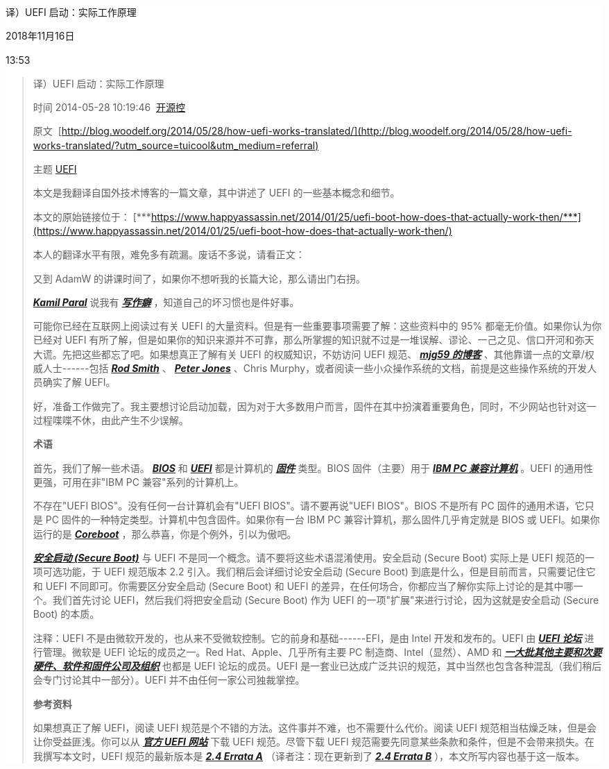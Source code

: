 译）UEFI 启动：实际工作原理

2018年11月16日

13:53

> 译）UEFI 启动：实际工作原理
>
> 时间 2014-05-28 10:19:46  [开源控](https://www.tuicool.com/sites/FJJVRn)
>
> 原文  [http://blog.woodelf.org/2014/05/28/how-uefi-works-translated/](http://blog.woodelf.org/2014/05/28/how-uefi-works-translated/?utm_source=tuicool&utm_medium=referral)
>
> 主题 [UEFI](https://www.tuicool.com/topics/11110113)
>
> 本文是我翻译自国外技术博客的一篇文章，其中讲述了 UEFI 的一些基本概念和细节。
>
> 本文的原始链接位于： [***https://www.happyassassin.net/2014/01/25/uefi-boot-how-does-that-actually-work-then/***](https://www.happyassassin.net/2014/01/25/uefi-boot-how-does-that-actually-work-then/)
>
> 本人的翻译水平有限，难免多有疏漏。废话不多说，请看正文：
>
> 又到 AdamW 的讲课时间了，如果你不想听我的长篇大论，那么请出门右拐。
>
> [***Kamil Paral***](http://kparal.wordpress.com/) 说我有 [***写作癖***](https://en.wikipedia.org/wiki/Graphomania) ，知道自己的坏习惯也是件好事。
>
> 可能你已经在互联网上阅读过有关 UEFI 的大量资料。但是有一些重要事项需要了解：这些资料中的 95% 都毫无价值。如果你认为你已经对 UEFI 有所了解，但是如果你的知识来源并不可靠，那么所掌握的知识就不过是一堆误解、谬论、一己之见、信口开河和弥天大谎。先把这些都忘了吧。如果想真正了解有关 UEFI 的权威知识，不妨访问 UEFI 规范、 [***mjg59 的博客***](http://mjg59.dreamwidth.org/) 、其他靠谱一点的文章/权威人士------包括 [***Rod Smith***](http://www.rodsbooks.com/linux-uefi/) 、 [***Peter Jones***](http://blog.uncooperative.org/) 、Chris Murphy，或者阅读一些小众操作系统的文档，前提是这些操作系统的开发人员确实了解 UEFI。
>
> 好，准备工作做完了。我主要想讨论启动加载，因为对于大多数用户而言，固件在其中扮演着重要角色，同时，不少网站也针对这一过程喋喋不休，由此产生不少误解。
>
> **术语**
>
> 首先，我们了解一些术语。 [***BIOS***](https://en.wikipedia.org/wiki/BIOS) 和 [***UEFI***](https://en.wikipedia.org/wiki/Unified_Extensible_Firmware_Interface) 都是计算机的 [***固件***](http://en.wikipedia.org/wiki/Firmware) 类型。BIOS 固件（主要）用于 [***IBM PC 兼容计算机***](https://en.wikipedia.org/wiki/IBM_PC_compatible) 。UEFI 的通用性更强，可用在非"IBM PC 兼容"系列的计算机上。
>
> 不存在"UEFI BIOS"。没有任何一台计算机会有"UEFI BIOS"。请不要再说"UEFI BIOS"。BIOS 不是所有 PC 固件的通用术语，它只是 PC 固件的一种特定类型。计算机中包含固件。如果你有一台 IBM PC 兼容计算机，那么固件几乎肯定就是 BIOS 或 UEFI。如果你运行的是 [***Coreboot***](http://www.coreboot.org/Welcome_to_coreboot) ，那么恭喜，你是个例外，引以为傲吧。
>
> [***安全启动 (Secure Boot)***](https://en.wikipedia.org/wiki/Unified_Extensible_Firmware_Interface#Secure_boot) 与 UEFI 不是同一个概念。请不要将这些术语混淆使用。安全启动 (Secure Boot) 实际上是 UEFI 规范的一项可选功能，于 UEFI 规范版本 2.2 引入。我们稍后会详细讨论安全启动 (Secure Boot) 到底是什么，但是目前而言，只需要记住它和 UEFI 不同即可。你需要区分安全启动 (Secure Boot) 和 UEFI 的差异，在任何场合，你都应当了解你实际上讨论的是其中哪一个。我们首先讨论 UEFI，然后我们将把安全启动 (Secure Boot) 作为 UEFI 的一项"扩展"来进行讨论，因为这就是安全启动 (Secure Boot) 的本质。
>
> 注释：UEFI 不是由微软开发的，也从来不受微软控制。它的前身和基础------EFI，是由 Intel 开发和发布的。UEFI 由 [***UEFI 论坛***](http://uefi.org/) 进行管理。微软是 UEFI 论坛的成员之一。Red Hat、Apple、几乎所有主要 PC 制造商、Intel（显然）、AMD 和 [***一大批其他主要和次要硬件、软件和固件公司及组织***](http://uefi.org/members) 也都是 UEFI 论坛的成员。UEFI 是一套业已达成广泛共识的规范，其中当然也包含各种混乱（我们稍后会专门讨论其中一部分）。UEFI 并不由任何一家公司独裁掌控。
>
> **参考资料**
>
> 如果想真正了解 UEFI，阅读 UEFI 规范是个不错的方法。这件事并不难，也不需要什么代价。阅读 UEFI 规范相当枯燥乏味，但是会让你受益匪浅。你可以从 [***官方 UEFI 网站***](http://www.uefi.org/specs/download) 下载 UEFI 规范。尽管下载 UEFI 规范需要先同意某些条款和条件，但是不会带来损失。在我撰写本文时，UEFI 规范的最新版本是 [***2.4 Errata A***](http://www.uefi.org/sites/default/files/resources/2_4_Errata_A.pdf) （译者注：现在更新到了 [***2.4 Errata B***](http://www.uefi.org/sites/default/files/resources/2_4_Errata_B.pdf) ），本文所写内容也基于这一版本。
>
